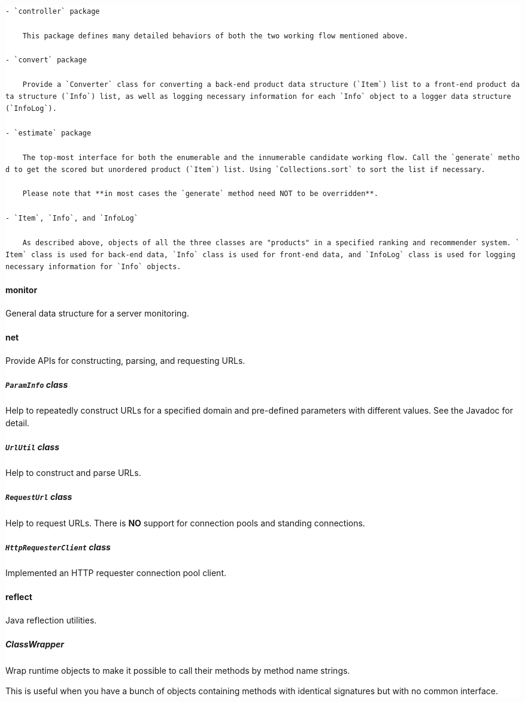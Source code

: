    - `controller` package

        This package defines many detailed behaviors of both the two working flow mentioned above.

    - `convert` package

        Provide a `Converter` class for converting a back-end product data structure (`Item`) list to a front-end product data structure (`Info`) list, as well as logging necessary information for each `Info` object to a logger data structure (`InfoLog`).

    - `estimate` package

        The top-most interface for both the enumerable and the innumerable candidate working flow. Call the `generate` method to get the scored but unordered product (`Item`) list. Using `Collections.sort` to sort the list if necessary.

        Please note that **in most cases the `generate` method need NOT to be overridden**.

    - `Item`, `Info`, and `InfoLog`

        As described above, objects of all the three classes are "products" in a specified ranking and recommender system. `Item` class is used for back-end data, `Info` class is used for front-end data, and `InfoLog` class is used for logging necessary information for `Info` objects.

#### monitor

General data structure for a server monitoring.

#### net

Provide APIs for constructing, parsing, and requesting URLs.

##### `ParamInfo` class

Help to repeatedly construct URLs for a specified domain and pre-defined parameters with different values. See the Javadoc for detail.

##### `UrlUtil` class

Help to construct and parse URLs.

##### `RequestUrl` class

Help to request URLs. There is **NO** support for connection pools and standing connections.

##### `HttpRequesterClient` class

Implemented an HTTP requester connection pool client.

#### reflect

Java reflection utilities.

##### ClassWrapper

Wrap runtime objects to make it possible to call their methods by method name strings.

This is useful when you have a bunch of objects containing methods with identical signatures but with no common interface.
